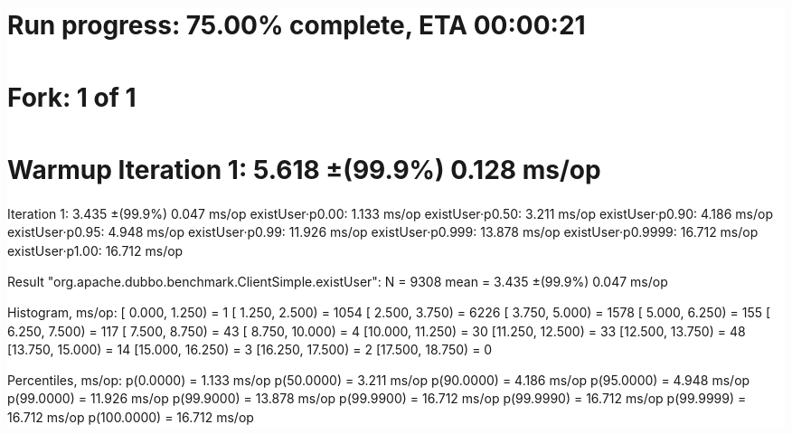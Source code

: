 # Run progress: 75.00% complete, ETA 00:00:21
# Fork: 1 of 1
# Warmup Iteration   1: 5.618 ±(99.9%) 0.128 ms/op
Iteration   1: 3.435 ±(99.9%) 0.047 ms/op
                 existUser·p0.00:   1.133 ms/op
                 existUser·p0.50:   3.211 ms/op
                 existUser·p0.90:   4.186 ms/op
                 existUser·p0.95:   4.948 ms/op
                 existUser·p0.99:   11.926 ms/op
                 existUser·p0.999:  13.878 ms/op
                 existUser·p0.9999: 16.712 ms/op
                 existUser·p1.00:   16.712 ms/op



Result "org.apache.dubbo.benchmark.ClientSimple.existUser":
  N = 9308
  mean =      3.435 ±(99.9%) 0.047 ms/op

  Histogram, ms/op:
    [ 0.000,  1.250) = 1 
    [ 1.250,  2.500) = 1054 
    [ 2.500,  3.750) = 6226 
    [ 3.750,  5.000) = 1578 
    [ 5.000,  6.250) = 155 
    [ 6.250,  7.500) = 117 
    [ 7.500,  8.750) = 43 
    [ 8.750, 10.000) = 4 
    [10.000, 11.250) = 30 
    [11.250, 12.500) = 33 
    [12.500, 13.750) = 48 
    [13.750, 15.000) = 14 
    [15.000, 16.250) = 3 
    [16.250, 17.500) = 2 
    [17.500, 18.750) = 0 

  Percentiles, ms/op:
      p(0.0000) =      1.133 ms/op
     p(50.0000) =      3.211 ms/op
     p(90.0000) =      4.186 ms/op
     p(95.0000) =      4.948 ms/op
     p(99.0000) =     11.926 ms/op
     p(99.9000) =     13.878 ms/op
     p(99.9900) =     16.712 ms/op
     p(99.9990) =     16.712 ms/op
     p(99.9999) =     16.712 ms/op
    p(100.0000) =     16.712 ms/op

